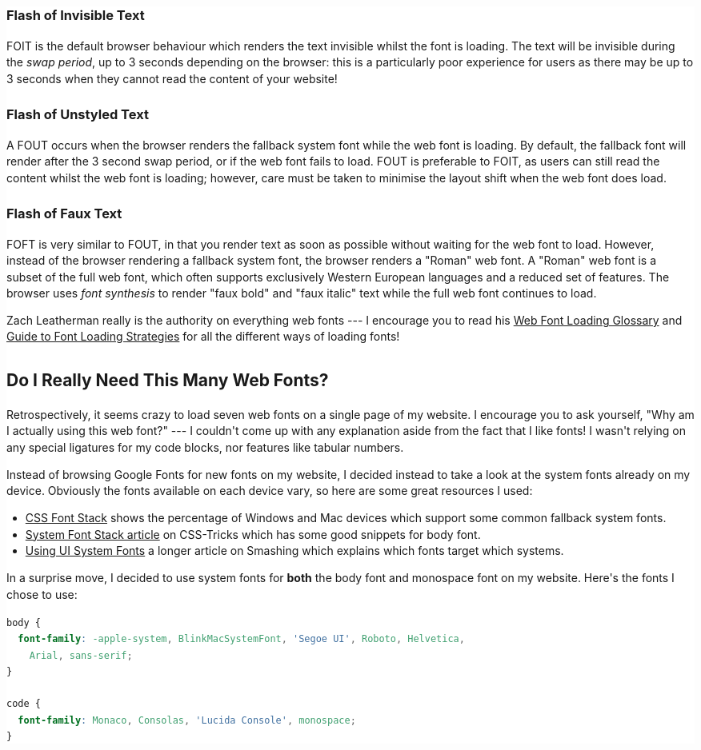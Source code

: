 ### Flash of Invisible Text

FOIT is the default browser behaviour which renders the text invisible whilst the font is loading. The text will be invisible during the _swap period_, up to 3 seconds depending on the browser: this is a particularly poor experience for users as there may be up to 3 seconds when they cannot read the content of your website!

### Flash of Unstyled Text

A FOUT occurs when the browser renders the fallback system font while the web font is loading. By default, the fallback font will render after the 3 second swap period, or if the web font fails to load. FOUT is preferable to FOIT, as users can still read the content whilst the web font is loading; however, care must be taken to minimise the layout shift when the web font does load.

### Flash of Faux Text

FOFT is very similar to FOUT, in that you render text as soon as possible without waiting for the web font to load. However, instead of the browser rendering a fallback system font, the browser renders a "Roman" web font. A "Roman" web font is a subset of the full web font, which often supports exclusively Western European languages and a reduced set of features. The browser uses _font synthesis_ to render "faux bold" and "faux italic" text while the full web font continues to load.

Zach Leatherman really is the authority on everything web fonts --- I encourage you to read his [Web Font Loading Glossary](https://www.zachleat.com/web/webfont-glossary/) and [Guide to Font Loading Strategies](https://www.zachleat.com/web/comprehensive-webfonts/) for all the different ways of loading fonts!

## Do I Really Need This Many Web Fonts?

Retrospectively, it seems crazy to load seven web fonts on a single page of my website. I encourage you to ask yourself, "Why am I actually using this web font?" --- I couldn't come up with any explanation aside from the fact that I like fonts! I wasn't relying on any special ligatures for my code blocks, nor features like tabular numbers.

Instead of browsing Google Fonts for new fonts on my website, I decided instead to take a look at the system fonts already on my device. Obviously the fonts available on each device vary, so here are some great resources I used:

- [CSS Font Stack](https://www.cssfontstack.com/) shows the percentage of Windows and Mac devices which support some common fallback system fonts.
- [System Font Stack article](https://css-tricks.com/snippets/css/system-font-stack/) on CSS-Tricks which has some good snippets for body font.
- [Using UI System Fonts](https://www.smashingmagazine.com/2015/11/using-system-ui-fonts-practical-guide/) a longer article on Smashing which explains which fonts target which systems.

In a surprise move, I decided to use system fonts for **both** the body font and monospace font on my website. Here's the fonts I chose to use:

```css
body {
  font-family: -apple-system, BlinkMacSystemFont, 'Segoe UI', Roboto, Helvetica,
    Arial, sans-serif;
}

code {
  font-family: Monaco, Consolas, 'Lucida Console', monospace;
}
```
